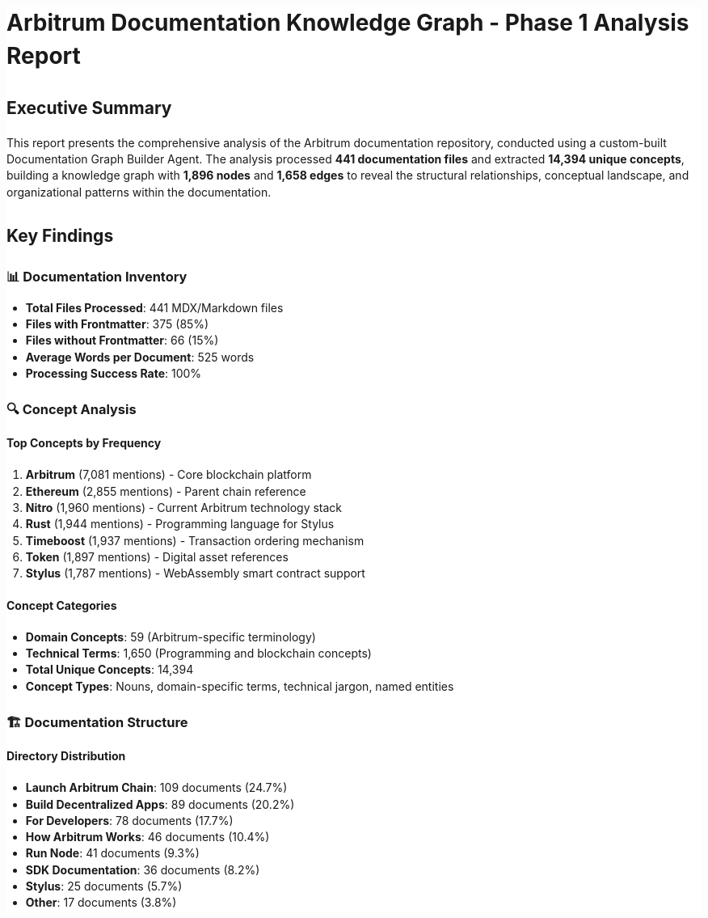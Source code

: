# Arbitrum Documentation Knowledge Graph - Phase 1 Analysis Report

## Executive Summary

This report presents the comprehensive analysis of the Arbitrum documentation repository, conducted using a custom-built Documentation Graph Builder Agent. The analysis processed **441 documentation files** and extracted **14,394 unique concepts**, building a knowledge graph with **1,896 nodes** and **1,658 edges** to reveal the structural relationships, conceptual landscape, and organizational patterns within the documentation.

## Key Findings

### 📊 Documentation Inventory

- **Total Files Processed**: 441 MDX/Markdown files
- **Files with Frontmatter**: 375 (85%)
- **Files without Frontmatter**: 66 (15%)
- **Average Words per Document**: 525 words
- **Processing Success Rate**: 100%

### 🔍 Concept Analysis

#### Top Concepts by Frequency
1. **Arbitrum** (7,081 mentions) - Core blockchain platform
2. **Ethereum** (2,855 mentions) - Parent chain reference
3. **Nitro** (1,960 mentions) - Current Arbitrum technology stack
4. **Rust** (1,944 mentions) - Programming language for Stylus
5. **Timeboost** (1,937 mentions) - Transaction ordering mechanism
6. **Token** (1,897 mentions) - Digital asset references
7. **Stylus** (1,787 mentions) - WebAssembly smart contract support

#### Concept Categories
- **Domain Concepts**: 59 (Arbitrum-specific terminology)
- **Technical Terms**: 1,650 (Programming and blockchain concepts)
- **Total Unique Concepts**: 14,394
- **Concept Types**: Nouns, domain-specific terms, technical jargon, named entities

### 🏗️ Documentation Structure

#### Directory Distribution
- **Launch Arbitrum Chain**: 109 documents (24.7%)
- **Build Decentralized Apps**: 89 documents (20.2%)
- **For Developers**: 78 documents (17.7%)
- **How Arbitrum Works**: 46 documents (10.4%)
- **Run Node**: 41 documents (9.3%)
- **SDK Documentation**: 36 documents (8.2%)
- **Stylus**: 25 documents (5.7%)
- **Other**: 17 documents (3.8%)
